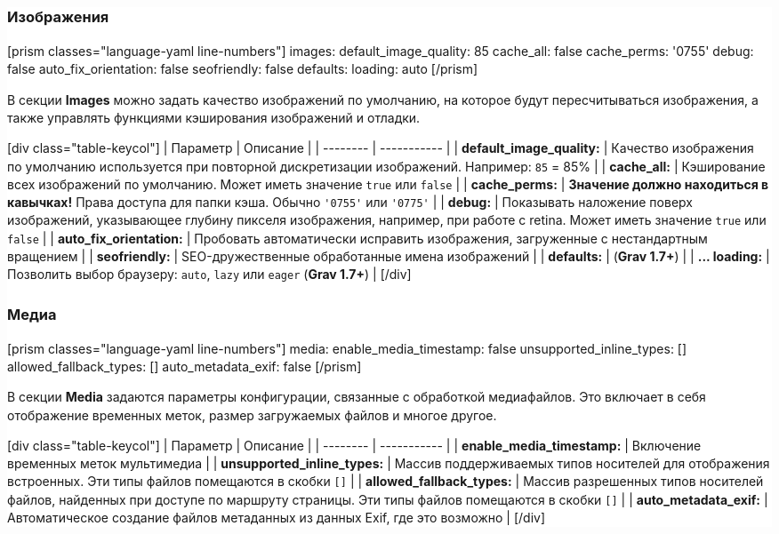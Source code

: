 ### Изображения

[prism classes="language-yaml line-numbers"]
images:
  default_image_quality: 85
  cache_all: false
  cache_perms: '0755'
  debug: false
  auto_fix_orientation: false
  seofriendly: false
  defaults:
    loading: auto
[/prism]

В секции **Images** можно задать качество изображений по умолчанию, на которое будут пересчитываться изображения, а также управлять функциями кэширования изображений и отладки.

[div class="table-keycol"]
| Параметр | Описание |
| -------- | ----------- |
| **default_image_quality:** | Качество изображения по умолчанию используется при повторной дискретизации изображений. Например: `85` = 85% |
| **cache_all:** | Кэширование всех изображений по умолчанию. Может иметь значение `true` или `false` |
| **cache_perms:** | **Значение должно находиться в кавычках!** Права доступа для папки кэша. Обычно `'0755'` или `'0775'` |
| **debug:** | Показывать наложение поверх изображений, указывающее глубину пикселя изображения, например, при работе с retina. Может иметь значение `true` или `false` |
| **auto_fix_orientation:** | Пробовать автоматически исправить изображения, загруженные с нестандартным вращением |
| **seofriendly:** | SEO-дружественные обработанные имена изображений |
| **defaults:** | (**Grav 1.7+**) |
| **... loading:** | Позволить выбор браузеру: `auto`, `lazy` или `eager` (**Grav 1.7+**) |
[/div]


### Медиа

[prism classes="language-yaml line-numbers"]
media:
  enable_media_timestamp: false
  unsupported_inline_types: []
  allowed_fallback_types: []
  auto_metadata_exif: false
[/prism]

В секции **Media** задаются параметры конфигурации, связанные с обработкой медиафайлов. Это включает в себя отображение временных меток, размер загружаемых файлов и многое другое.

[div class="table-keycol"]
| Параметр | Описание |
| -------- | ----------- |
| **enable_media_timestamp:** | Включение временных меток мультимедиа |
| **unsupported_inline_types:** | Массив поддерживаемых типов носителей для отображения встроенных. Эти типы файлов помещаются в скобки `[]` |
| **allowed_fallback_types:** | Массив разрешенных типов носителей файлов, найденных при доступе по маршруту страницы. Эти типы файлов помещаются в скобки `[]` |
| **auto_metadata_exif:** | Автоматическое создание файлов метаданных из данных Exif, где это возможно |
[/div]
